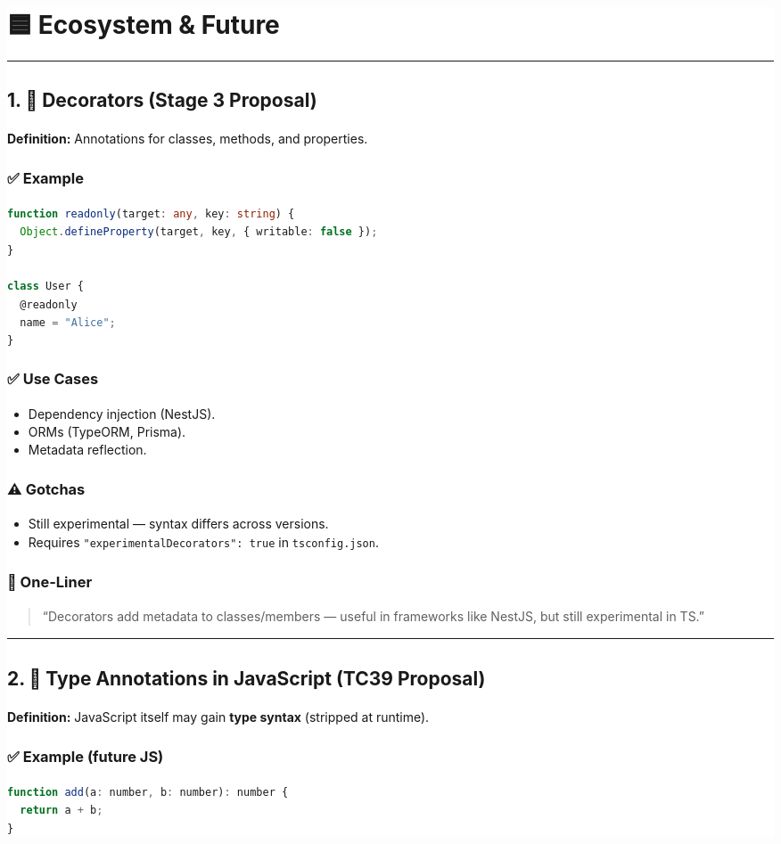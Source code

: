 

# 🟦 Ecosystem & Future

---

## 1. 🧩 Decorators (Stage 3 Proposal)

**Definition:**
Annotations for classes, methods, and properties.

### ✅ Example

```ts
function readonly(target: any, key: string) {
  Object.defineProperty(target, key, { writable: false });
}

class User {
  @readonly
  name = "Alice";
}
```

### ✅ Use Cases

* Dependency injection (NestJS).
* ORMs (TypeORM, Prisma).
* Metadata reflection.

### ⚠️ Gotchas

* Still experimental — syntax differs across versions.
* Requires `"experimentalDecorators": true` in `tsconfig.json`.

### 🎯 One-Liner

> “Decorators add metadata to classes/members — useful in frameworks like NestJS, but still experimental in TS.”

---

## 2. 📜 Type Annotations in JavaScript (TC39 Proposal)

**Definition:**
JavaScript itself may gain **type syntax** (stripped at runtime).

### ✅ Example (future JS)

```js
function add(a: number, b: number): number {
  return a + b;
}
```
